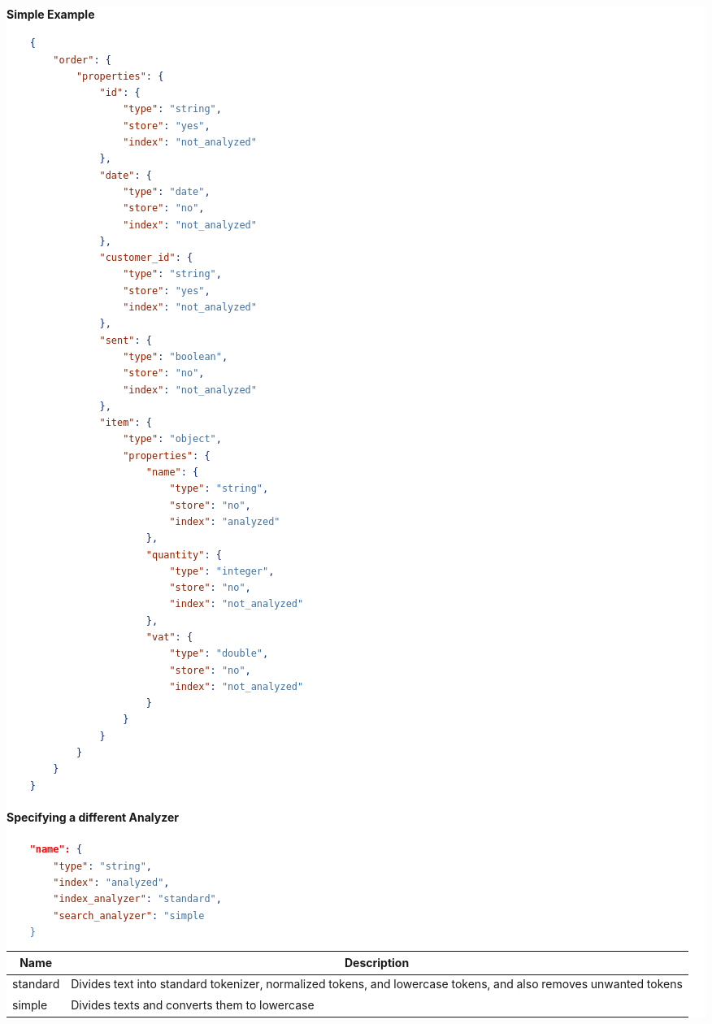**Simple Example**
```json
    {
        "order": {
            "properties": {
                "id": {
                    "type": "string",
                    "store": "yes",
                    "index": "not_analyzed"
                },
                "date": {
                    "type": "date",
                    "store": "no",
                    "index": "not_analyzed"
                },
                "customer_id": {
                    "type": "string",
                    "store": "yes",
                    "index": "not_analyzed"
                },
                "sent": {
                    "type": "boolean",
                    "store": "no",
                    "index": "not_analyzed"
                },
                "item": {
                    "type": "object",
                    "properties": {
                        "name": {
                            "type": "string",
                            "store": "no",
                            "index": "analyzed"
                        },
                        "quantity": {
                            "type": "integer",
                            "store": "no",
                            "index": "not_analyzed"
                        },
                        "vat": {
                            "type": "double",
                            "store": "no",
                            "index": "not_analyzed"
                        }
                    }
                }
            }
        }
    }
```

#### Specifying a different Analyzer ####
```json
    "name": {
        "type": "string",
        "index": "analyzed",
        "index_analyzer": "standard",
        "search_analyzer": "simple
    }
```
Name | Description
---- | -----------
standard | Divides text into standard tokenizer, normalized tokens, and lowercase tokens, and also removes unwanted tokens
simple | Divides texts and converts them to lowercase